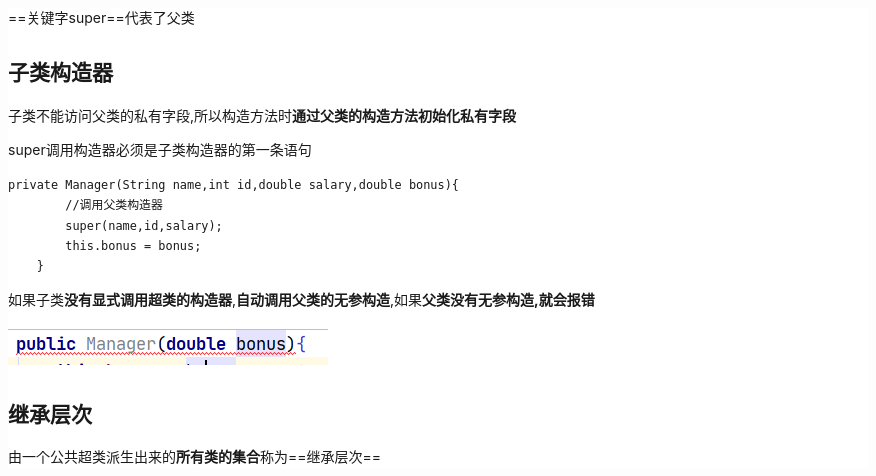 ==关键字super==代表了父类



## 子类构造器

子类不能访问父类的私有字段,所以构造方法时**通过父类的构造方法初始化私有字段**

super调用构造器必须是子类构造器的第一条语句



```
private Manager(String name,int id,double salary,double bonus){
		//调用父类构造器
        super(name,id,salary);
        this.bonus = bonus;
    }
```

如果子类**没有显式调用超类的构造器**,**自动调用父类的无参构造**,如果**父类没有无参构造,就会报错**

![image-20200621111545926](JavaSE.assets/image-20200621111545926.png)



## 继承层次

由一个公共超类派生出来的**所有类的集合**称为==继承层次==
